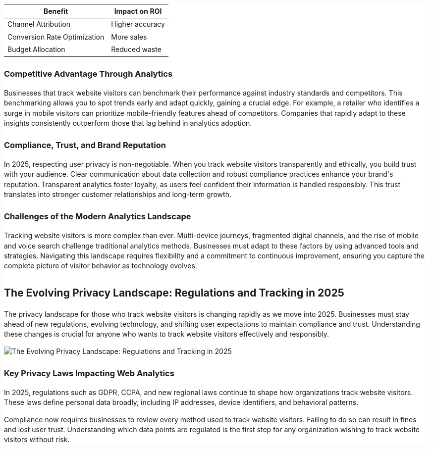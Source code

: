 | Benefit                      | Impact on ROI   |
| ---------------------------- | --------------- |
| Channel Attribution          | Higher accuracy |
| Conversion Rate Optimization | More sales      |
| Budget Allocation            | Reduced waste   |

### Competitive Advantage Through Analytics

Businesses that track website visitors can benchmark their performance against industry standards and competitors. This benchmarking allows you to spot trends early and adapt quickly, gaining a crucial edge. For example, a retailer who identifies a surge in mobile visitors can prioritize mobile-friendly features ahead of competitors. Companies that rapidly adapt to these insights consistently outperform those that lag behind in analytics adoption.

### Compliance, Trust, and Brand Reputation

In 2025, respecting user privacy is non-negotiable. When you track website visitors transparently and ethically, you build trust with your audience. Clear communication about data collection and robust compliance practices enhance your brand's reputation. Transparent analytics foster loyalty, as users feel confident their information is handled responsibly. This trust translates into stronger customer relationships and long-term growth.

### Challenges of the Modern Analytics Landscape

Tracking website visitors is more complex than ever. Multi-device journeys, fragmented digital channels, and the rise of mobile and voice search challenge traditional analytics methods. Businesses must adapt to these factors by using advanced tools and strategies. Navigating this landscape requires flexibility and a commitment to continuous improvement, ensuring you capture the complete picture of visitor behavior as technology evolves.

## The Evolving Privacy Landscape: Regulations and Tracking in 2025

The privacy landscape for those who track website visitors is changing rapidly as we move into 2025. Businesses must stay ahead of new regulations, evolving technology, and shifting user expectations to maintain compliance and trust. Understanding these changes is crucial for anyone who wants to track website visitors effectively and responsibly.

![The Evolving Privacy Landscape: Regulations and Tracking in 2025](https://xqvnmkjynbkcujcrtubi.supabase.co/storage/v1/object/public/article-images/ee7359ae-72b8-4749-aff1-9d712a07cac7/article-ee7359ae-72b8-4749-aff-collage-style-mixed-media-assembled-images-of-webs-1-2e1pfu.jpg)

### Key Privacy Laws Impacting Web Analytics

In 2025, regulations such as GDPR, CCPA, and new regional laws continue to shape how organizations track website visitors. These laws define personal data broadly, including IP addresses, device identifiers, and behavioral patterns.

Compliance now requires businesses to review every method used to track website visitors. Failing to do so can result in fines and lost user trust. Understanding which data points are regulated is the first step for any organization wishing to track website visitors without risk.
